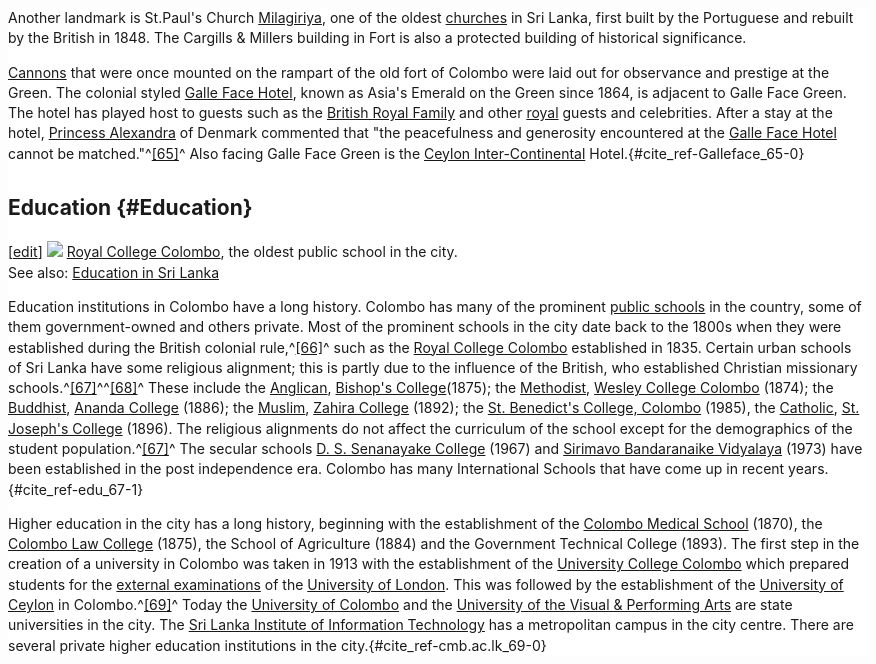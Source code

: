 Another landmark is St.Paul's Church [Milagiriya](/wiki/Milagiriya "Milagiriya"), one of the oldest [churches](/wiki/Church_(building) "Church (building)") in Sri Lanka, first built by the Portuguese and rebuilt by the British in 1848. The Cargills \& Millers building in Fort is also a protected building of historical significance.

[Cannons](/wiki/Cannon "Cannon") that were once mounted on the rampart of the old fort of Colombo were laid out for observance and prestige at the Green. The colonial styled [Galle Face Hotel](/wiki/Galle_Face_Hotel "Galle Face Hotel"), known as Asia's Emerald on the Green since 1864, is adjacent to Galle Face Green. The hotel has played host to guests such as the [British Royal Family](/wiki/British_Royal_Family "British Royal Family") and other [royal](/wiki/Royal_family "Royal family") guests and celebrities. After a stay at the hotel, [Princess Alexandra](/wiki/Alexandra,_Countess_of_Frederiksborg "Alexandra, Countess of Frederiksborg") of Denmark commented that "the peacefulness and generosity encountered at the [Galle Face Hotel](/wiki/Galle_Face_Hotel "Galle Face Hotel") cannot be matched."^[\[65\]](#cite_note-Galleface-65)^ Also facing Galle Face Green is the [Ceylon Inter-Continental](/wiki/Ceylon_Inter-Continental "Ceylon Inter-Continental") Hotel.{#cite_ref-Galleface_65-0}  

Education {#Education}
----------------------

\[[edit](/w/index.php?title=Colombo&action=edit&section=27 "Edit section: Education")\]
[![](//upload.wikimedia.org/wikipedia/commons/thumb/d/d9/Royal_College_Colombo_main_building.jpg/220px-Royal_College_Colombo_main_building.jpg)](/wiki/File:Royal_College_Colombo_main_building.jpg) [Royal College Colombo](/wiki/Royal_College_Colombo "Royal College Colombo"), the oldest public school in the city.  
See also: [Education in Sri Lanka](/wiki/Education_in_Sri_Lanka "Education in Sri Lanka")

Education institutions in Colombo have a long history. Colombo has many of the prominent [public schools](/wiki/Public_school_(UK) "Public school (UK)") in the country, some of them government-owned and others private. Most of the prominent schools in the city date back to the 1800s when they were established during the British colonial rule,^[\[66\]](#cite_note-66)^ such as the [Royal College Colombo](/wiki/Royal_College_Colombo "Royal College Colombo") established in 1835. Certain urban schools of Sri Lanka have some religious alignment; this is partly due to the influence of the British, who established Christian missionary schools.^[\[67\]](#cite_note-edu-67)^^[\[68\]](#cite_note-edu2-68)^ These include the [Anglican](/wiki/Anglican "Anglican"), [Bishop's College](/wiki/Bishop%27s_College_(Sri_Lanka) "Bishop's College (Sri Lanka)")(1875); the [Methodist](/wiki/Methodist "Methodist"), [Wesley College Colombo](/wiki/Wesley_College_Colombo "Wesley College Colombo") (1874); the [Buddhist](/wiki/Buddhist "Buddhist"), [Ananda College](/wiki/Ananda_College "Ananda College") (1886); the [Muslim](/wiki/Muslim "Muslim"), [Zahira College](/wiki/Zahira_College,_Colombo "Zahira College, Colombo") (1892); the [St. Benedict's College, Colombo](/wiki/St._Benedict%27s_College,_Colombo "St. Benedict's College, Colombo") (1985), the [Catholic](/wiki/Catholic_Church "Catholic Church"), [St. Joseph's College](/wiki/St._Joseph%27s_College,_Colombo "St. Joseph's College, Colombo") (1896). The religious alignments do not affect the curriculum of the school except for the demographics of the student population.^[\[67\]](#cite_note-edu-67)^ The secular schools [D. S. Senanayake College](/wiki/D._S._Senanayake_College "D. S. Senanayake College") (1967) and [Sirimavo Bandaranaike Vidyalaya](/wiki/Sirimavo_Bandaranaike_Vidyalaya "Sirimavo Bandaranaike Vidyalaya") (1973) have been established in the post independence era. Colombo has many International Schools that have come up in recent years.{#cite_ref-edu_67-1}

Higher education in the city has a long history, beginning with the establishment of the [Colombo Medical School](/wiki/Colombo_Medical_School "Colombo Medical School") (1870), the [Colombo Law College](/wiki/Sri_Lanka_Law_College "Sri Lanka Law College") (1875), the School of Agriculture (1884) and the Government Technical College (1893). The first step in the creation of a university in Colombo was taken in 1913 with the establishment of the [University College Colombo](/wiki/University_College_Colombo "University College Colombo") which prepared students for the [external examinations](/wiki/University_of_London_External_System "University of London External System") of the [University of London](/wiki/University_of_London "University of London"). This was followed by the establishment of the [University of Ceylon](/wiki/University_of_Ceylon "University of Ceylon") in Colombo.^[\[69\]](#cite_note-cmb.ac.lk-69)^ Today the [University of Colombo](/wiki/University_of_Colombo "University of Colombo") and the [University of the Visual \& Performing Arts](/wiki/University_of_the_Visual_%26_Performing_Arts "University of the Visual & Performing Arts") are state universities in the city. The [Sri Lanka Institute of Information Technology](/wiki/Sri_Lanka_Institute_of_Information_Technology "Sri Lanka Institute of Information Technology") has a metropolitan campus in the city centre. There are several private higher education institutions in the city.{#cite_ref-cmb.ac.lk_69-0}  
